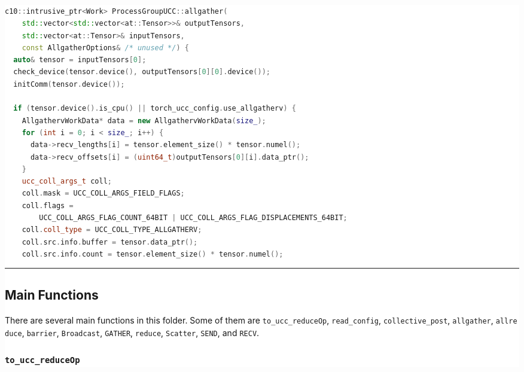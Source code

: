 ```c++
c10::intrusive_ptr<Work> ProcessGroupUCC::allgather(
    std::vector<std::vector<at::Tensor>>& outputTensors,
    std::vector<at::Tensor>& inputTensors,
    const AllgatherOptions& /* unused */) {
  auto& tensor = inputTensors[0];
  check_device(tensor.device(), outputTensors[0][0].device());
  initComm(tensor.device());

  if (tensor.device().is_cpu() || torch_ucc_config.use_allgatherv) {
    AllgathervWorkData* data = new AllgathervWorkData(size_);
    for (int i = 0; i < size_; i++) {
      data->recv_lengths[i] = tensor.element_size() * tensor.numel();
      data->recv_offsets[i] = (uint64_t)outputTensors[0][i].data_ptr();
    }
    ucc_coll_args_t coll;
    coll.mask = UCC_COLL_ARGS_FIELD_FLAGS;
    coll.flags =
        UCC_COLL_ARGS_FLAG_COUNT_64BIT | UCC_COLL_ARGS_FLAG_DISPLACEMENTS_64BIT;
    coll.coll_type = UCC_COLL_TYPE_ALLGATHERV;
    coll.src.info.buffer = tensor.data_ptr();
    coll.src.info.count = tensor.element_size() * tensor.numel();
```

---

</SwmSnippet>

## Main Functions

There are several main functions in this folder. Some of them are <SwmToken path="torch/csrc/distributed/c10d/ProcessGroupUCC.cpp" pos="63:2:2" line-data="ucc_reduction_op_t to_ucc_reduceOp(">`to_ucc_reduceOp`</SwmToken>, <SwmToken path="torch/csrc/distributed/c10d/ProcessGroupUCC.cpp" pos="150:2:2" line-data="void read_config() {">`read_config`</SwmToken>, <SwmToken path="torch/csrc/distributed/c10d/ProcessGroupUCC.cpp" pos="764:9:9" line-data="c10::intrusive_ptr&lt;Work&gt; ProcessGroupUCC::collective_post(">`collective_post`</SwmToken>, <SwmToken path="torch/csrc/distributed/c10d/ProcessGroupUCC.cpp" pos="855:9:9" line-data="c10::intrusive_ptr&lt;Work&gt; ProcessGroupUCC::allgather(">`allgather`</SwmToken>, <SwmToken path="torch/csrc/distributed/c10d/ProcessGroupUCC.cpp" pos="997:9:9" line-data="c10::intrusive_ptr&lt;Work&gt; ProcessGroupUCC::allreduce(">`allreduce`</SwmToken>, <SwmToken path="torch/csrc/distributed/c10d/ProcessGroupUCC.cpp" pos="1180:9:9" line-data="c10::intrusive_ptr&lt;Work&gt; ProcessGroupUCC::barrier(const BarrierOptions&amp; opts) {">`barrier`</SwmToken>, <SwmToken path="torch/distributed/_tensor/ops/_view_ops.py" pos="69:2:2" line-data="class Broadcast(DimSpec):">`Broadcast`</SwmToken>, <SwmToken path="torch/backends/_nnapi/serializer.py" pos="89:1:1" line-data="    GATHER = 51">`GATHER`</SwmToken>, <SwmToken path="torch/_C/_distributed_c10d.pyi" pos="373:3:3" line-data="    def reduce(">`reduce`</SwmToken>, <SwmToken path="torch/_inductor/ir.py" pos="648:2:2" line-data="class Scatter(Pointwise):">`Scatter`</SwmToken>, <SwmToken path="torch/_dynamo/symbolic_convert.py" pos="3324:3:3" line-data="    def SEND(self, inst):">`SEND`</SwmToken>, and <SwmToken path="torch/csrc/distributed/c10d/ProcessGroupUCC.cpp" pos="779:10:10" line-data="  if (opType == OpType::RECV) {">`RECV`</SwmToken>.

### <SwmToken path="torch/csrc/distributed/c10d/ProcessGroupUCC.cpp" pos="63:2:2" line-data="ucc_reduction_op_t to_ucc_reduceOp(">`to_ucc_reduceOp`</SwmToken>

